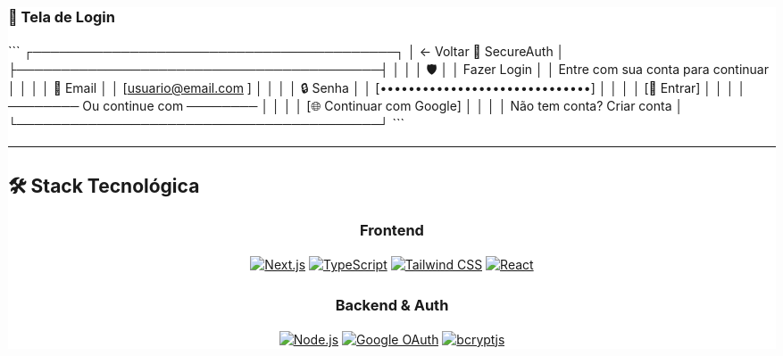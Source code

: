 ### 🔑 Tela de Login
\`\`\`
┌─────────────────────────────────────────┐
│  ← Voltar           🔐 SecureAuth       │
├─────────────────────────────────────────┤
│                                         │
│              🛡️                        │
│           Fazer Login                   │
│    Entre com sua conta para continuar   │
│                                         │
│  📧 Email                               │
│  [usuario@email.com              ]      │
│                                         │
│  🔒 Senha                               │
│  [••••••••••••••••••••••••••••••]      │
│                                         │
│         [🔑 Entrar]                     │
│                                         │
│  ──────── Ou continue com ────────      │
│                                         │
│     [🌐 Continuar com Google]           │
│                                         │
│     Não tem conta? Criar conta          │
└─────────────────────────────────────────┘
\`\`\`

---

## 🛠️ Stack Tecnológica

<div align="center">

### Frontend
[![Next.js](https://img.shields.io/badge/Next.js-000000?style=for-the-badge&logo=nextdotjs&logoColor=white)](https://nextjs.org/)
[![TypeScript](https://img.shields.io/badge/TypeScript-007ACC?style=for-the-badge&logo=typescript&logoColor=white)](https://www.typescriptlang.org/)
[![Tailwind CSS](https://img.shields.io/badge/Tailwind_CSS-38B2AC?style=for-the-badge&logo=tailwind-css&logoColor=white)](https://tailwindcss.com/)
[![React](https://img.shields.io/badge/React-20232A?style=for-the-badge&logo=react&logoColor=61DAFB)](https://reactjs.org/)

### Backend & Auth
[![Node.js](https://img.shields.io/badge/Node.js-43853D?style=for-the-badge&logo=node.js&logoColor=white)](https://nodejs.org/)
[![Google OAuth](https://img.shields.io/badge/Google_OAuth-4285F4?style=for-the-badge&logo=google&logoColor=white)](https://developers.google.com/identity/protocols/oauth2)
[![bcryptjs](https://img.shields.io/badge/bcryptjs-Security-red?style=for-the-badge)](https://www.npmjs.com/package/bcryptjs)

